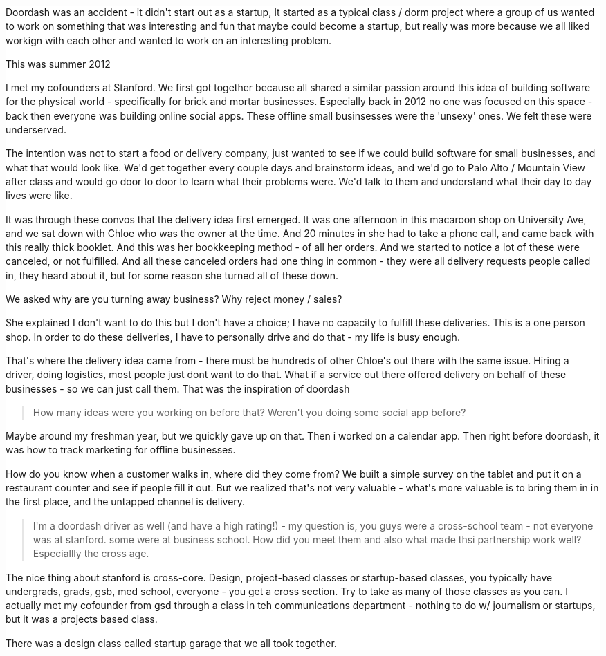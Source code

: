 Doordash was an accident - it didn't start out as a startup, It started as a typical class / dorm project where a group of us wanted to work on something that was interesting and fun that maybe could become a startup, but really was more because we all liked workign with each other and wanted to work on an interesting problem.

This was summer 2012

I met my cofounders at Stanford. We first got together because all shared a similar passion around this idea of building software for the physical world - specifically for brick and mortar businesses. Especially back in 2012 no one was focused on this space - back then everyone was building online social apps. These offline small businsesses were the 'unsexy' ones. We felt these were underserved.

The intention was not to start a food or delivery company, just wanted to see if we could build software for small businesses, and what that would look like. We'd get together every couple days and brainstorm ideas, and we'd go to Palo Alto / Mountain View after class and would go door to door to learn what their problems were. We'd talk to them and understand what their day to day lives were like.

It was through these convos that the delivery idea first emerged. It was one afternoon in this macaroon shop on University Ave, and we sat down with Chloe who was the owner at the time. And 20 minutes in she had to take a phone call, and came back with this really thick booklet. And this was her bookkeeping method - of all her orders. And we started to notice a lot of these were canceled, or not fulfilled. And all these canceled orders had one thing in common - they were all delivery requests
people called in, they heard about it, but for some reason she turned all of these down.

We asked why are you turning away business? Why reject money / sales?

She explained I don't want to do this but I don't have a choice; I have no capacity to fulfill these deliveries. This is a one person shop. In order to do these deliveries, I have to personally drive and do that - my life is busy enough.

That's where the delivery idea came from - there must be hundreds of other Chloe's out there with the same issue. Hiring a driver, doing logistics, most people just dont want to do that. What if a service out there offered delivery on behalf of these businesses - so we can just call them. That was the inspiration of doordash

> How many ideas were you working on before that? Weren't you doing some social app before?

Maybe around my freshman year, but we quickly gave up on that. Then i worked on a calendar app. Then right before doordash, it was how to track marketing for offline businesses.

How do you know when a customer walks in, where did they come from? We built a simple survey on the tablet and put it on a restaurant counter and see if people fill it out. But we realized that's not very valuable - what's more valuable is to bring them in in the first place, and the untapped channel is delivery.

> I'm a doordash driver as well (and have a high rating!) - my question is, you guys were a cross-school team - not everyone was at stanford. some were at business school. How did you meet them and also what made thsi partnership work well? Especiallly the cross age.

The nice thing about stanford is cross-core. Design, project-based classes or startup-based classes, you typically have undergrads, grads, gsb, med school, everyone - you get a cross section. Try to take as many of those classes as you can.
I actually met my cofounder from gsd through a class in teh communications department - nothing to do w/ journalism or startups, but it was a projects based class.

There was a design class called startup garage that we all took together.
